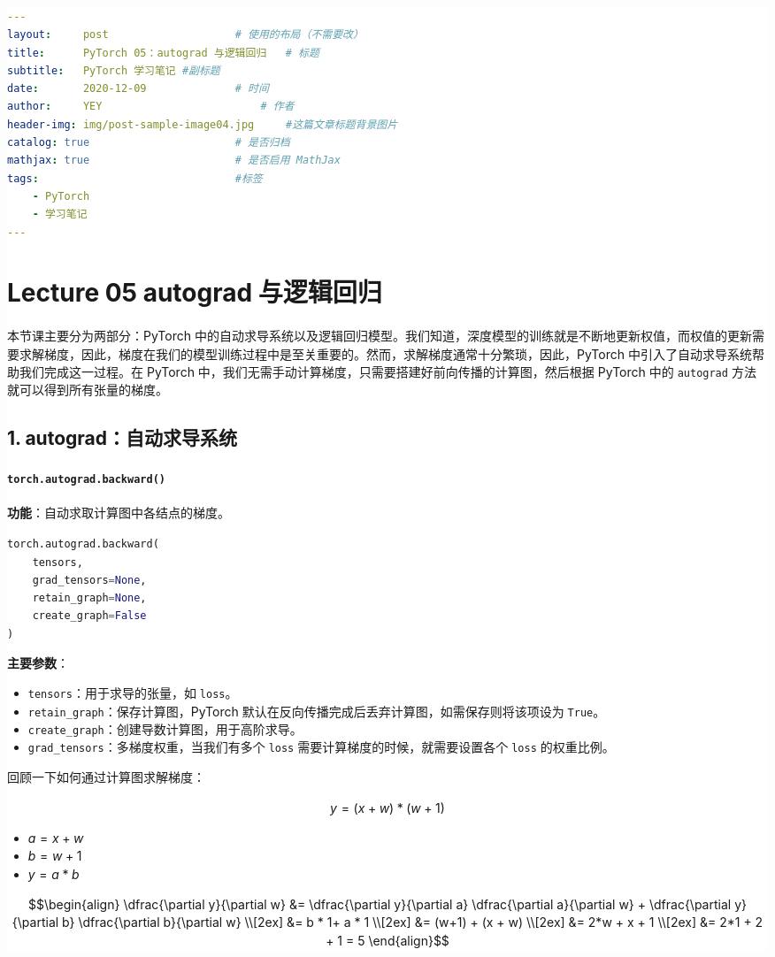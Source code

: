 ```yaml
---
layout:     post   				    # 使用的布局（不需要改）
title:      PyTorch 05：autograd 与逻辑回归  	# 标题 
subtitle:   PyTorch 学习笔记 #副标题
date:       2020-12-09				# 时间
author:     YEY 						# 作者
header-img: img/post-sample-image04.jpg 	#这篇文章标题背景图片
catalog: true 						# 是否归档
mathjax: true                       # 是否启用 MathJax
tags:								#标签
    - PyTorch
    - 学习笔记
---
```


# Lecture 05 autograd 与逻辑回归

本节课主要分为两部分：PyTorch 中的自动求导系统以及逻辑回归模型。我们知道，深度模型的训练就是不断地更新权值，而权值的更新需要求解梯度，因此，梯度在我们的模型训练过程中是至关重要的。然而，求解梯度通常十分繁琐，因此，PyTorch 中引入了自动求导系统帮助我们完成这一过程。在 PyTorch 中，我们无需手动计算梯度，只需要搭建好前向传播的计算图，然后根据 PyTorch 中的 `autograd` 方法就可以得到所有张量的梯度。

## 1. autograd：自动求导系统

#### `torch.autograd.backward()`

**功能**：自动求取计算图中各结点的梯度。

```python
torch.autograd.backward(
    tensors,
    grad_tensors=None,
    retain_graph=None,
    create_graph=False
)
```

**主要参数**：

* `tensors`：用于求导的张量，如 `loss`。
* `retain_graph`：保存计算图，PyTorch 默认在反向传播完成后丢弃计算图，如需保存则将该项设为 `True`。
* `create_graph`：创建导数计算图，用于高阶求导。
* `grad_tensors`：多梯度权重，当我们有多个 `loss` 需要计算梯度的时候，就需要设置各个 `loss` 的权重比例。

回顾一下如何通过计算图求解梯度：

$$y=(x+w) * (w+1)$$

* $a = x+w$
* $b=w+1$
* $y=a*b$

$$\begin{align}
\dfrac{\partial y}{\partial w} &= \dfrac{\partial y}{\partial a} \dfrac{\partial a}{\partial w} + \dfrac{\partial y}{\partial b} \dfrac{\partial b}{\partial w} \\[2ex]
&= b * 1+ a * 1 \\[2ex]
&= (w+1) + (x + w) \\[2ex]
&= 2*w + x + 1 \\[2ex]
&= 2*1 + 2 + 1 = 5
\end{align}$$
